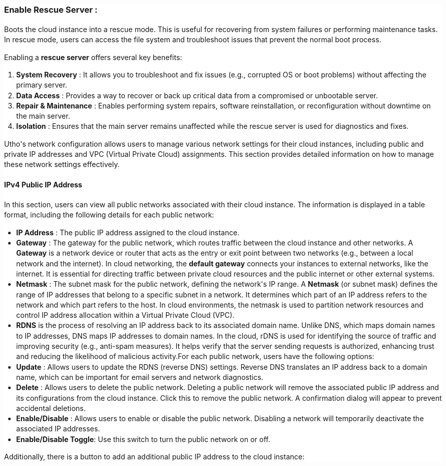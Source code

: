 ### Enable Rescue Server :

Boots the cloud instance into a rescue mode. This is useful for recovering from system failures or performing maintenance tasks. In rescue mode, users can access the file system and troubleshoot issues that prevent the normal boot process.

Enabling a **rescue server** offers several key benefits:

1. **System Recovery** : It allows you to troubleshoot and fix issues (e.g., corrupted OS or boot problems) without affecting the primary server.
2. **Data Access** : Provides a way to recover or back up critical data from a compromised or unbootable server.
3. **Repair & Maintenance** : Enables performing system repairs, software reinstallation, or reconfiguration without downtime on the main server.
4. **Isolation** : Ensures that the main server remains unaffected while the rescue server is used for diagnostics and fixes.

Utho's network configuration allows users to manage various network settings for their cloud instances, including public and private IP addresses and VPC (Virtual Private Cloud) assignments. This section provides detailed information on how to manage these network settings effectively.

#### IPv4 Public IP Address

In this section, users can view all public networks associated with their cloud instance. The information is displayed in a table format, including the following details for each public network:

* **IP Address** : The public IP address assigned to the cloud instance.
* **Gateway** : The gateway for the public network, which routes traffic between the cloud instance and other networks. A **Gateway** is a network device or router that acts as the entry or exit point between two networks (e.g., between a local network and the internet). In cloud networking, the **default gateway** connects your instances to external networks, like the internet. It is essential for directing traffic between private cloud resources and the public internet or other external systems.
* **Netmask** : The subnet mask for the public network, defining the network's IP range. A **Netmask** (or subnet mask) defines the range of IP addresses that belong to a specific subnet in a network. It determines which part of an IP address refers to the network and which part refers to the host. In cloud environments, the netmask is used to partition network resources and control IP address allocation within a Virtual Private Cloud (VPC).
* **RDNS** is the process of resolving an IP address back to its associated domain name. Unlike DNS, which maps domain names to IP addresses, DNS maps IP addresses to domain names. In the cloud, rDNS is used for identifying the source of traffic and improving security (e.g., anti-spam measures). It helps verify that the server sending requests is authorized, enhancing trust and reducing the likelihood of malicious activity.For each public network, users have the following options:
* **Update** : Allows users to update the RDNS (reverse DNS) settings. Reverse DNS translates an IP address back to a domain name, which can be important for email servers and network diagnostics.
* **Delete** : Allows users to delete the public network. Deleting a public network will remove the associated public IP address and its configurations from the cloud instance. Click this to remove the public network. A confirmation dialog will appear to prevent accidental deletions.
* **Enable/Disable** : Allows users to enable or disable the public network. Disabling a network will temporarily deactivate the associated IP addresses.
* **Enable/Disable Toggle**: Use this switch to turn the public network on or off.

Additionally, there is a button to add an additional public IP address to the cloud instance:
